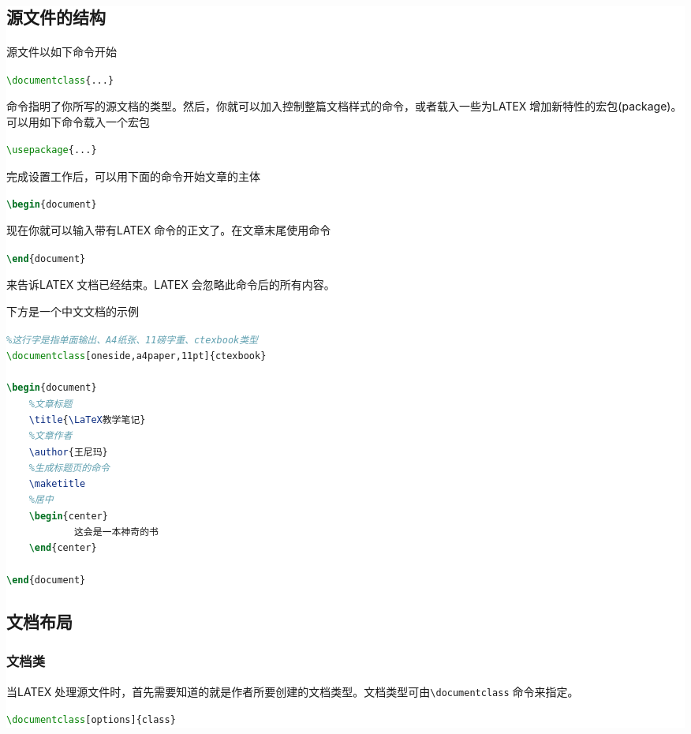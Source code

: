 ## 源文件的结构

源文件以如下命令开始

```latex
\documentclass{...}
```

命令指明了你所写的源文档的类型。然后，你就可以加入控制整篇文档样式的命令，或者载入一些为LATEX 增加新特性的宏包(package)。可以用如下命令载入一个宏包

```latex
\usepackage{...}
```

完成设置工作后，可以用下面的命令开始文章的主体

```latex
\begin{document}
```

现在你就可以输入带有LATEX 命令的正文了。在文章末尾使用命令

```latex
\end{document}
```

来告诉LATEX 文档已经结束。LATEX 会忽略此命令后的所有内容。

下方是一个中文文档的示例

```latex
%这行字是指单面输出、A4纸张、11磅字重、ctexbook类型
\documentclass[oneside,a4paper,11pt]{ctexbook}

\begin{document}
	%文章标题
	\title{\LaTeX教学笔记}
	%文章作者
	\author{王尼玛}
	%生成标题页的命令
	\maketitle
	%居中
	\begin{center}
			这会是一本神奇的书
	\end{center}
	
\end{document}
```

## 文档布局

### 文档类

当LATEX 处理源文件时，首先需要知道的就是作者所要创建的文档类型。文档类型可由`\documentclass` 命令来指定。

```latex
\documentclass[options]{class}
```
